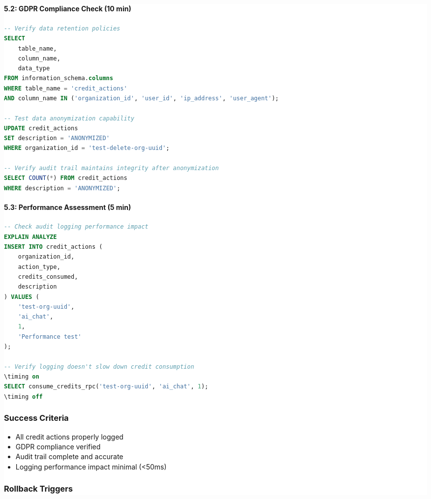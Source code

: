 #### **5.2: GDPR Compliance Check** (10 min)

```sql
-- Verify data retention policies
SELECT
    table_name,
    column_name,
    data_type
FROM information_schema.columns
WHERE table_name = 'credit_actions'
AND column_name IN ('organization_id', 'user_id', 'ip_address', 'user_agent');

-- Test data anonymization capability
UPDATE credit_actions
SET description = 'ANONYMIZED'
WHERE organization_id = 'test-delete-org-uuid';

-- Verify audit trail maintains integrity after anonymization
SELECT COUNT(*) FROM credit_actions
WHERE description = 'ANONYMIZED';
```

#### **5.3: Performance Assessment** (5 min)

```sql
-- Check audit logging performance impact
EXPLAIN ANALYZE
INSERT INTO credit_actions (
    organization_id,
    action_type,
    credits_consumed,
    description
) VALUES (
    'test-org-uuid',
    'ai_chat',
    1,
    'Performance test'
);

-- Verify logging doesn't slow down credit consumption
\timing on
SELECT consume_credits_rpc('test-org-uuid', 'ai_chat', 1);
\timing off
```

### **Success Criteria**

- All credit actions properly logged
- GDPR compliance verified
- Audit trail complete and accurate
- Logging performance impact minimal (<50ms)

### **Rollback Triggers**
